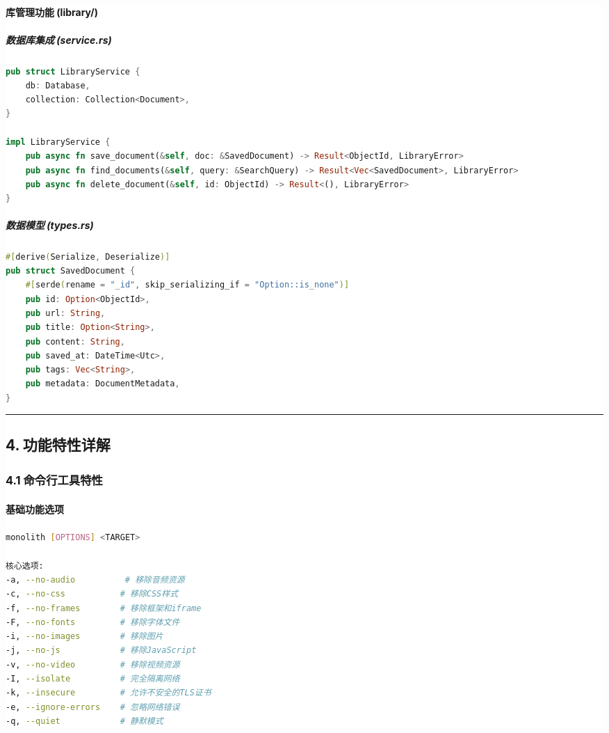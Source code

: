 #### 库管理功能 (library/)

##### 数据库集成 (service.rs)
```rust
pub struct LibraryService {
    db: Database,
    collection: Collection<Document>,
}

impl LibraryService {
    pub async fn save_document(&self, doc: &SavedDocument) -> Result<ObjectId, LibraryError>
    pub async fn find_documents(&self, query: &SearchQuery) -> Result<Vec<SavedDocument>, LibraryError>
    pub async fn delete_document(&self, id: ObjectId) -> Result<(), LibraryError>
}
```

##### 数据模型 (types.rs)
```rust
#[derive(Serialize, Deserialize)]
pub struct SavedDocument {
    #[serde(rename = "_id", skip_serializing_if = "Option::is_none")]
    pub id: Option<ObjectId>,
    pub url: String,
    pub title: Option<String>,
    pub content: String,
    pub saved_at: DateTime<Utc>,
    pub tags: Vec<String>,
    pub metadata: DocumentMetadata,
}
```

---

## 4. 功能特性详解

### 4.1 命令行工具特性

#### 基础功能选项
```bash
monolith [OPTIONS] <TARGET>

核心选项:
-a, --no-audio          # 移除音频资源
-c, --no-css           # 移除CSS样式
-f, --no-frames        # 移除框架和iframe
-F, --no-fonts         # 移除字体文件
-i, --no-images        # 移除图片
-j, --no-js            # 移除JavaScript
-v, --no-video         # 移除视频资源
-I, --isolate          # 完全隔离网络
-k, --insecure         # 允许不安全的TLS证书
-e, --ignore-errors    # 忽略网络错误
-q, --quiet            # 静默模式
```

